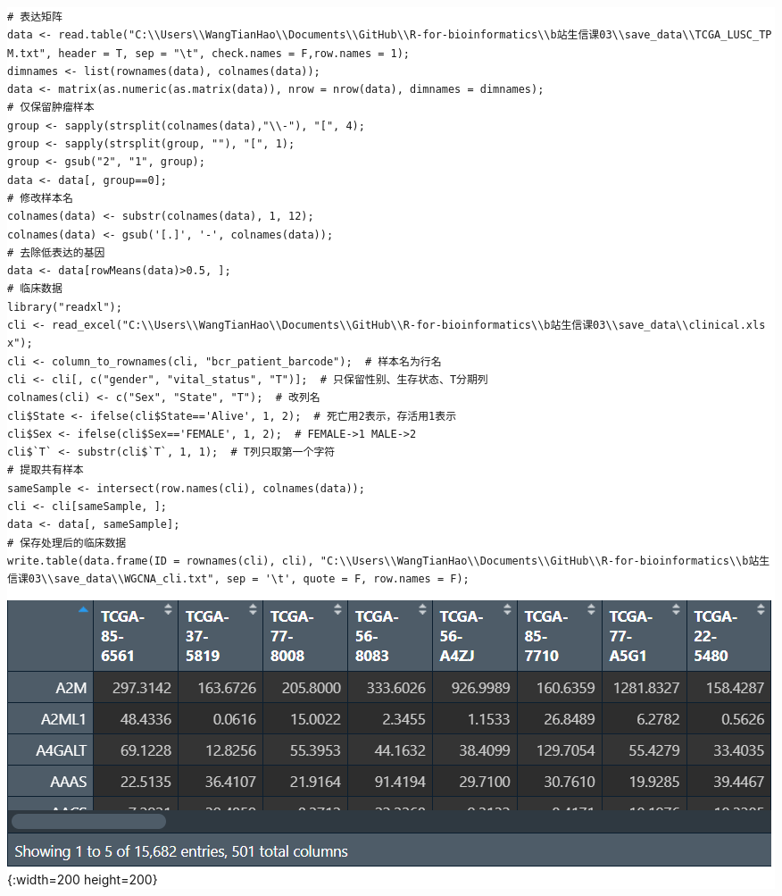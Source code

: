 ```{r}
# 表达矩阵
data <- read.table("C:\\Users\\WangTianHao\\Documents\\GitHub\\R-for-bioinformatics\\b站生信课03\\save_data\\TCGA_LUSC_TPM.txt", header = T, sep = "\t", check.names = F,row.names = 1);
dimnames <- list(rownames(data), colnames(data));
data <- matrix(as.numeric(as.matrix(data)), nrow = nrow(data), dimnames = dimnames);
# 仅保留肿瘤样本
group <- sapply(strsplit(colnames(data),"\\-"), "[", 4);
group <- sapply(strsplit(group, ""), "[", 1);
group <- gsub("2", "1", group);
data <- data[, group==0];
# 修改样本名
colnames(data) <- substr(colnames(data), 1, 12);
colnames(data) <- gsub('[.]', '-', colnames(data));
# 去除低表达的基因
data <- data[rowMeans(data)>0.5, ];
# 临床数据
library("readxl");
cli <- read_excel("C:\\Users\\WangTianHao\\Documents\\GitHub\\R-for-bioinformatics\\b站生信课03\\save_data\\clinical.xlsx");
cli <- column_to_rownames(cli, "bcr_patient_barcode");  # 样本名为行名
cli <- cli[, c("gender", "vital_status", "T")];  # 只保留性别、生存状态、T分期列
colnames(cli) <- c("Sex", "State", "T");  # 改列名
cli$State <- ifelse(cli$State=='Alive', 1, 2);  # 死亡用2表示，存活用1表示
cli$Sex <- ifelse(cli$Sex=='FEMALE', 1, 2);  # FEMALE->1 MALE->2
cli$`T` <- substr(cli$`T`, 1, 1);  # T列只取第一个字符
# 提取共有样本
sameSample <- intersect(row.names(cli), colnames(data));
cli <- cli[sameSample, ];
data <- data[, sameSample];
# 保存处理后的临床数据
write.table(data.frame(ID = rownames(cli), cli), "C:\\Users\\WangTianHao\\Documents\\GitHub\\R-for-bioinformatics\\b站生信课03\\save_data\\WGCNA_cli.txt", sep = '\t', quote = F, row.names = F);
```
![WGCNA2](./md-image/WGCNA2.png){:width=200 height=200}